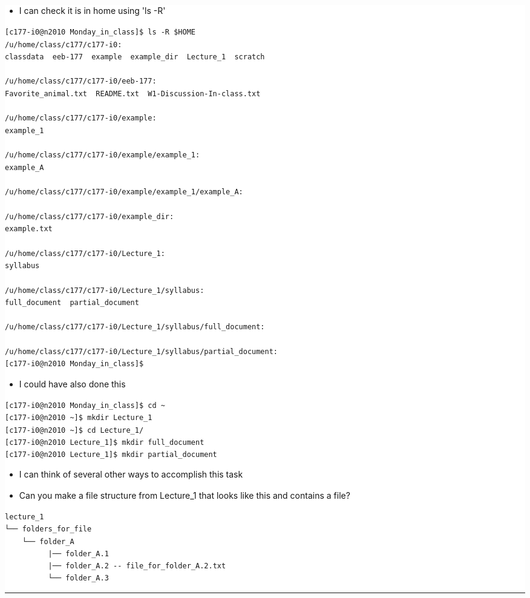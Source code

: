 * I can check it is in home using 'ls -R'

```
[c177-i0@n2010 Monday_in_class]$ ls -R $HOME
/u/home/class/c177/c177-i0:
classdata  eeb-177  example  example_dir  Lecture_1  scratch

/u/home/class/c177/c177-i0/eeb-177:
Favorite_animal.txt  README.txt  W1-Discussion-In-class.txt

/u/home/class/c177/c177-i0/example:
example_1

/u/home/class/c177/c177-i0/example/example_1:
example_A

/u/home/class/c177/c177-i0/example/example_1/example_A:

/u/home/class/c177/c177-i0/example_dir:
example.txt

/u/home/class/c177/c177-i0/Lecture_1:
syllabus

/u/home/class/c177/c177-i0/Lecture_1/syllabus:
full_document  partial_document

/u/home/class/c177/c177-i0/Lecture_1/syllabus/full_document:

/u/home/class/c177/c177-i0/Lecture_1/syllabus/partial_document:
[c177-i0@n2010 Monday_in_class]$
```

* I could have also done this  

```
[c177-i0@n2010 Monday_in_class]$ cd ~
[c177-i0@n2010 ~]$ mkdir Lecture_1
[c177-i0@n2010 ~]$ cd Lecture_1/
[c177-i0@n2010 Lecture_1]$ mkdir full_document
[c177-i0@n2010 Lecture_1]$ mkdir partial_document
```

* I can think of several other ways to accomplish this task


* Can you make a file structure from Lecture_1 that looks like this and contains a file?

```
lecture_1
└── folders_for_file
    └── folder_A
          |── folder_A.1
          |── folder_A.2 -- file_for_folder_A.2.txt
          └── folder_A.3
```

---